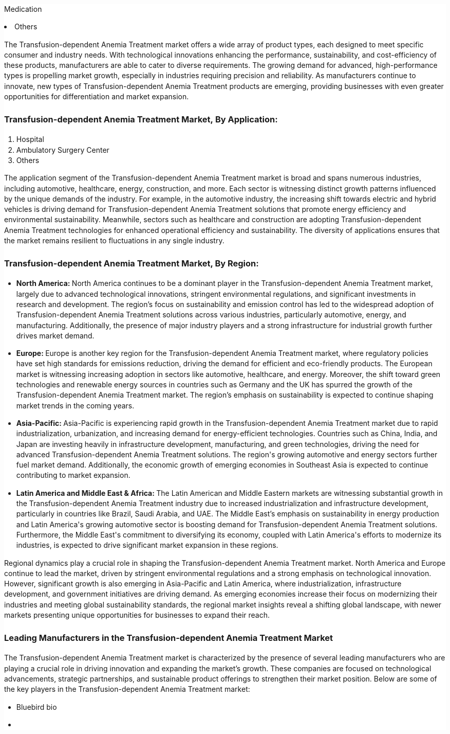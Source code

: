 Medication<li> Others</li></ol><p>The Transfusion-dependent Anemia Treatment market offers a wide array of product types, each designed to meet specific consumer and industry needs. With technological innovations enhancing the performance, sustainability, and cost-efficiency of these products, manufacturers are able to cater to diverse requirements. The growing demand for advanced, high-performance types is propelling market growth, especially in industries requiring precision and reliability. As manufacturers continue to innovate, new types of Transfusion-dependent Anemia Treatment products are emerging, providing businesses with even greater opportunities for differentiation and market expansion.</p><h3>Transfusion-dependent Anemia Treatment Market,&nbsp;By Application:</h3><ol><li>Hospital<li> Ambulatory Surgery Center<li> Others</li></ol><p>The application segment of the Transfusion-dependent Anemia Treatment market is broad and spans numerous industries, including automotive, healthcare, energy, construction, and more. Each sector is witnessing distinct growth patterns influenced by the unique demands of the industry. For example, in the automotive industry, the increasing shift towards electric and hybrid vehicles is driving demand for Transfusion-dependent Anemia Treatment solutions that promote energy efficiency and environmental sustainability. Meanwhile, sectors such as healthcare and construction are adopting Transfusion-dependent Anemia Treatment technologies for enhanced operational efficiency and sustainability. The diversity of applications ensures that the market remains resilient to fluctuations in any single industry.</p><h3>Transfusion-dependent Anemia Treatment Market, By Region:</h3><ul><li><p><strong>North America:&nbsp;</strong>North America continues to be a dominant player in the Transfusion-dependent Anemia Treatment market, largely due to advanced technological innovations, stringent environmental regulations, and significant investments in research and development. The region&rsquo;s focus on sustainability and emission control has led to the widespread adoption of Transfusion-dependent Anemia Treatment solutions across various industries, particularly automotive, energy, and manufacturing. Additionally, the presence of major industry players and a strong infrastructure for industrial growth further drives market demand.</p></li><li><p><strong><strong>Europe:&nbsp;</strong></strong>Europe is another key region for the Transfusion-dependent Anemia Treatment market, where regulatory policies have set high standards for emissions reduction, driving the demand for efficient and eco-friendly products. The European market is witnessing increasing adoption in sectors like automotive, healthcare, and energy. Moreover, the shift toward green technologies and renewable energy sources in countries such as Germany and the UK has spurred the growth of the Transfusion-dependent Anemia Treatment market. The region&rsquo;s emphasis on sustainability is expected to continue shaping market trends in the coming years.</p></li><li><p><strong><strong>Asia-Pacific:&nbsp;</strong></strong>Asia-Pacific is experiencing rapid growth in the Transfusion-dependent Anemia Treatment market due to rapid industrialization, urbanization, and increasing demand for energy-efficient technologies. Countries such as China, India, and Japan are investing heavily in infrastructure development, manufacturing, and green technologies, driving the need for advanced Transfusion-dependent Anemia Treatment solutions. The region's growing automotive and energy sectors further fuel market demand. Additionally, the economic growth of emerging economies in Southeast Asia is expected to continue contributing to market expansion.</p></li><li><p><strong><strong>Latin America and Middle East &amp; Africa:&nbsp;</strong></strong>The Latin American and Middle Eastern markets are witnessing substantial growth in the Transfusion-dependent Anemia Treatment industry due to increased industrialization and infrastructure development, particularly in countries like Brazil, Saudi Arabia, and UAE. The Middle East&rsquo;s emphasis on sustainability in energy production and Latin America's growing automotive sector is boosting demand for Transfusion-dependent Anemia Treatment solutions. Furthermore, the Middle East's commitment to diversifying its economy, coupled with Latin America's efforts to modernize its industries, is expected to drive significant market expansion in these regions.</p></li></ul><p>Regional dynamics play a crucial role in shaping the Transfusion-dependent Anemia Treatment market. North America and Europe continue to lead the market, driven by stringent environmental regulations and a strong emphasis on technological innovation. However, significant growth is also emerging in Asia-Pacific and Latin America, where industrialization, infrastructure development, and government initiatives are driving demand. As emerging economies increase their focus on modernizing their industries and meeting global sustainability standards, the regional market insights reveal a shifting global landscape, with newer markets presenting unique opportunities for businesses to expand their reach.</p><h3><strong>Leading Manufacturers in the Transfusion-dependent Anemia Treatment Market</strong></h3><p>The Transfusion-dependent Anemia Treatment market is characterized by the presence of several leading manufacturers who are playing a crucial role in driving innovation and expanding the market&rsquo;s growth. These companies are focused on technological advancements, strategic partnerships, and sustainable product offerings to strengthen their market position. Below are some of the key players in the Transfusion-dependent Anemia Treatment market:</p></div><div class="article-main__content" data-test-id="publishing-text-block"><ul><li><span class="">Bluebird bio<li>